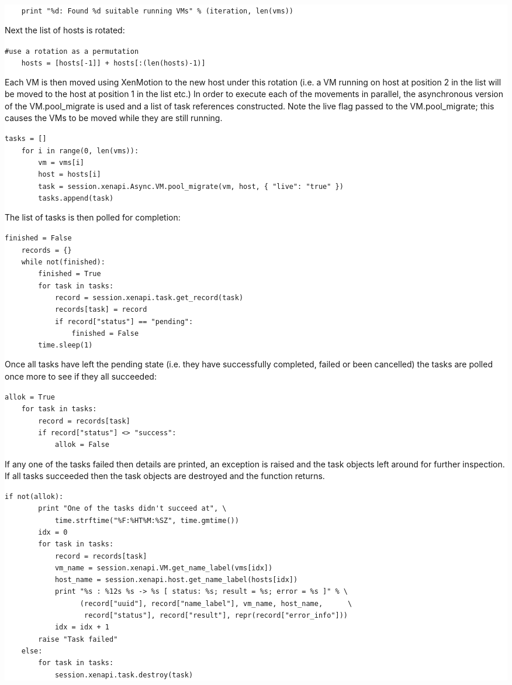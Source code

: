 ```
    print "%d: Found %d suitable running VMs" % (iteration, len(vms))
```
Next the list of hosts is rotated:
```
#use a rotation as a permutation
    hosts = [hosts[-1]] + hosts[:(len(hosts)-1)]
```
Each VM is then moved using XenMotion to the new host under this rotation (i.e. a VM running on host at position 2 in the list will be moved to the host at position 1 in the list etc.) In order to execute each of the movements in parallel, the asynchronous version of the VM.pool_migrate is used and a list of task references constructed. Note the live flag passed to the VM.pool_migrate; this causes the VMs to be moved while they are still running.
```
tasks = []
    for i in range(0, len(vms)):
        vm = vms[i]
        host = hosts[i]
        task = session.xenapi.Async.VM.pool_migrate(vm, host, { "live": "true" })
        tasks.append(task)
```
The list of tasks is then polled for completion:
```
finished = False
    records = {}
    while not(finished):
        finished = True
        for task in tasks:
            record = session.xenapi.task.get_record(task)
            records[task] = record
            if record["status"] == "pending":
                finished = False
        time.sleep(1)
```
Once all tasks have left the pending state (i.e. they have successfully completed, failed or been cancelled) the tasks are polled once more to see if they all succeeded:

```
allok = True
    for task in tasks:
        record = records[task]
        if record["status"] <> "success":
            allok = False
```

If any one of the tasks failed then details are printed, an exception is raised and the task objects left around for further inspection. If all tasks succeeded then the task objects are destroyed and the function returns.
```
if not(allok):
        print "One of the tasks didn't succeed at", \
            time.strftime("%F:%HT%M:%SZ", time.gmtime())
        idx = 0
        for task in tasks:
            record = records[task]
            vm_name = session.xenapi.VM.get_name_label(vms[idx])
            host_name = session.xenapi.host.get_name_label(hosts[idx])
            print "%s : %12s %s -> %s [ status: %s; result = %s; error = %s ]" % \
                  (record["uuid"], record["name_label"], vm_name, host_name,      \
                   record["status"], record["result"], repr(record["error_info"]))
            idx = idx + 1
        raise "Task failed"
    else:
        for task in tasks:
            session.xenapi.task.destroy(task)
```